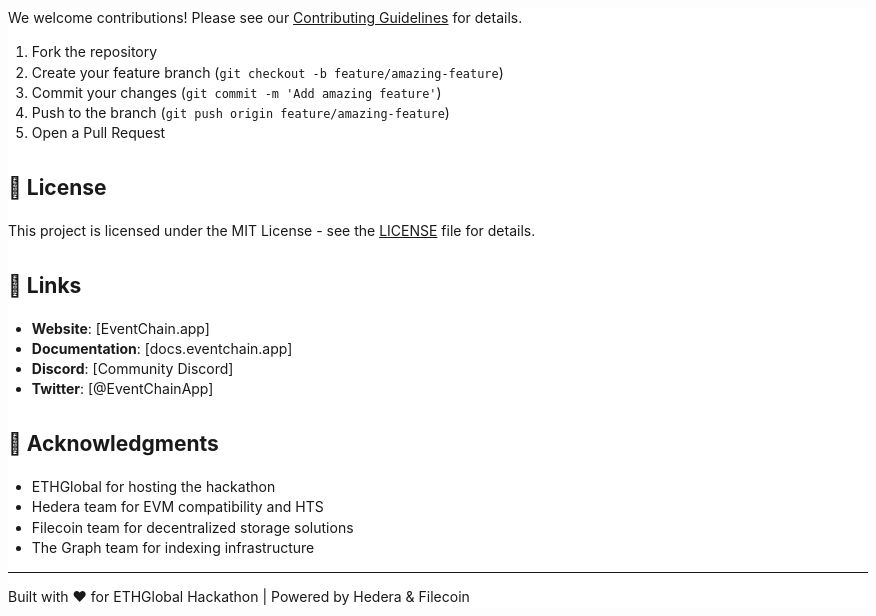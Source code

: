We welcome contributions! Please see our [Contributing Guidelines](CONTRIBUTING.md) for details.

1. Fork the repository
2. Create your feature branch (`git checkout -b feature/amazing-feature`)
3. Commit your changes (`git commit -m 'Add amazing feature'`)
4. Push to the branch (`git push origin feature/amazing-feature`)
5. Open a Pull Request

## 📄 License

This project is licensed under the MIT License - see the [LICENSE](LICENSE) file for details.

## 🔗 Links

- **Website**: [EventChain.app]
- **Documentation**: [docs.eventchain.app]
- **Discord**: [Community Discord]
- **Twitter**: [@EventChainApp]

## 🙏 Acknowledgments

- ETHGlobal for hosting the hackathon
- Hedera team for EVM compatibility and HTS
- Filecoin team for decentralized storage solutions
- The Graph team for indexing infrastructure

---

Built with ❤️ for ETHGlobal Hackathon | Powered by Hedera & Filecoin